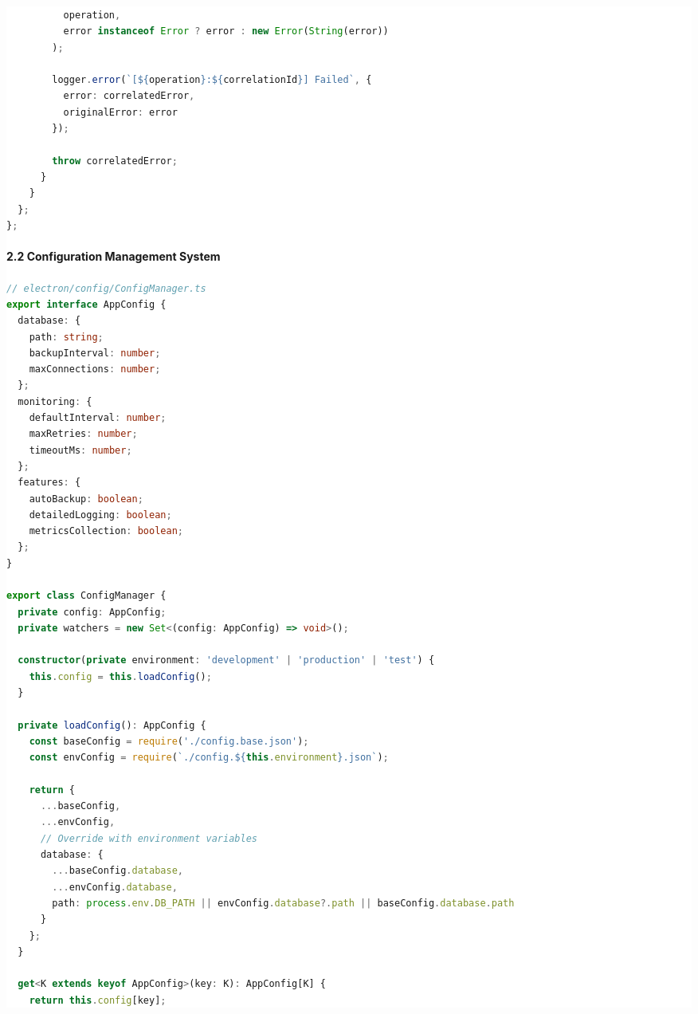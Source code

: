 ```typescript
          operation,
          error instanceof Error ? error : new Error(String(error))
        );
        
        logger.error(`[${operation}:${correlationId}] Failed`, {
          error: correlatedError,
          originalError: error
        });
        
        throw correlatedError;
      }
    }
  };
};
```

#### 2.2 Configuration Management System

```typescript
// electron/config/ConfigManager.ts
export interface AppConfig {
  database: {
    path: string;
    backupInterval: number;
    maxConnections: number;
  };
  monitoring: {
    defaultInterval: number;
    maxRetries: number;
    timeoutMs: number;
  };
  features: {
    autoBackup: boolean;
    detailedLogging: boolean;
    metricsCollection: boolean;
  };
}

export class ConfigManager {
  private config: AppConfig;
  private watchers = new Set<(config: AppConfig) => void>();
  
  constructor(private environment: 'development' | 'production' | 'test') {
    this.config = this.loadConfig();
  }
  
  private loadConfig(): AppConfig {
    const baseConfig = require('./config.base.json');
    const envConfig = require(`./config.${this.environment}.json`);
    
    return {
      ...baseConfig,
      ...envConfig,
      // Override with environment variables
      database: {
        ...baseConfig.database,
        ...envConfig.database,
        path: process.env.DB_PATH || envConfig.database?.path || baseConfig.database.path
      }
    };
  }
  
  get<K extends keyof AppConfig>(key: K): AppConfig[K] {
    return this.config[key];
```